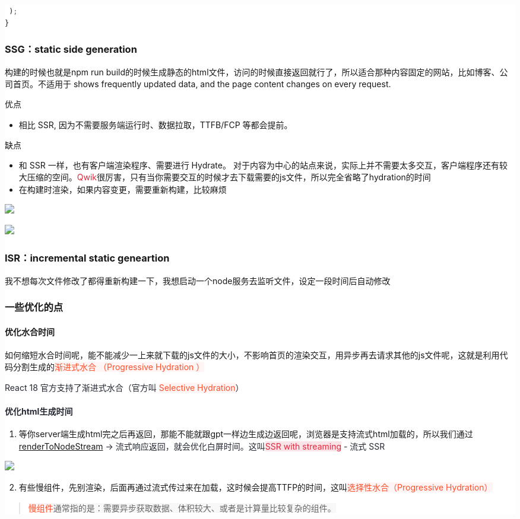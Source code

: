 ```jsx
 );
}
```

### SSG：static side generation
构建的时候也就是npm run build的时候生成静态的html文件，访问的时候直接返回就行了，所以适合那种内容固定的网站，比如博客、公司首页。不适用于 shows frequently updated data, and the page content changes on every request.

优点

+ 相比 SSR, 因为不需要服务端运行时、数据拉取，TTFB/FCP 等都会提前。

缺点

+ 和 SSR 一样，也有客户端渲染程序、需要进行 Hydrate。 对于内容为中心的站点来说，实际上并不需要太多交互，客户端程序还有较大压缩的空间。<font style="color:#DF2A3F;">Qwik</font>很厉害，只有当你需要交互的时候才去下载需要的js文件，所以完全省略了hydration的时间
+ 在构建时渲染，如果内容变更，需要重新构建，比较麻烦

![](https://cdn.nlark.com/yuque/0/2024/png/28792475/1710926668882-b012132e-c755-485e-b84c-2a12914fb731.png)

![](https://cdn.nlark.com/yuque/0/2024/png/28792475/1710926688139-1d656e74-0fff-4997-83fb-fb38119c114b.png)

### ISR：incremental static geneartion
我不想每次文件修改了都得重新构建一下，我想启动一个node服务去监听文件，设定一段时间后自动修改



### 一些优化的点
#### 优化水合时间
如何缩短水合时间呢，能不能减少一上来就下载的js文件的大小，不影响首页的渲染交互，用异步再去请求其他的js文件呢，这就是利用代码分割生成的<font style="color:rgb(255, 80, 44);background-color:rgb(255, 245, 245);">渐进式水合 （Progressive Hydration ）</font>

<font style="color:rgb(37, 41, 51);">React 18 官方支持了渐进式水合（官方叫 </font><font style="color:rgb(255, 80, 44);background-color:rgb(255, 245, 245);">Selective Hydration</font><font style="color:rgb(37, 41, 51);">）</font>

#### <font style="color:rgb(37, 41, 51);">优化html生成时间</font><font style="color:rgb(37, 41, 51);background-color:#FBE4E7;"></font>
1. 等你server端生成html完之后再返回，那能不能就跟gpt一样边生成边返回呢，浏览器是支持流式html加载的，所以我们通过[renderToNodeStream](https://link.juejin.cn/?target=https%3A%2F%2Freact.dev%2Freference%2Freact-dom%2Fserver%2FrenderToNodeStream)<font style="color:rgb(37, 41, 51);"> </font><font style="color:rgb(37, 41, 51);">→ 流式响应返回，就会优化白屏时间。这叫</font><font style="color:#DF2A3F;background-color:#FBE4E7;">SSR with streaming</font><font style="color:rgb(37, 41, 51);"> - 流式 SSR</font>

![](https://cdn.nlark.com/yuque/0/2024/png/28792475/1710899337966-5a8923eb-f612-4027-8c2e-20f797b65913.png)

2. 有些慢组件，先别渲染，后面再通过流式传过来在加载，这时候会提高TTFP的时间，这叫<font style="color:rgb(255, 80, 44);background-color:rgb(255, 245, 245);">选择性水合（Progressive Hydration）</font>

> <font style="color:rgb(255, 80, 44);background-color:rgb(255, 245, 245);">慢组件</font><font style="color:rgb(102, 102, 102);background-color:rgb(248, 248, 248);">通常指的是：需要异步获取数据、体积较大、或者是计算量比较复杂的组件。</font>
>
